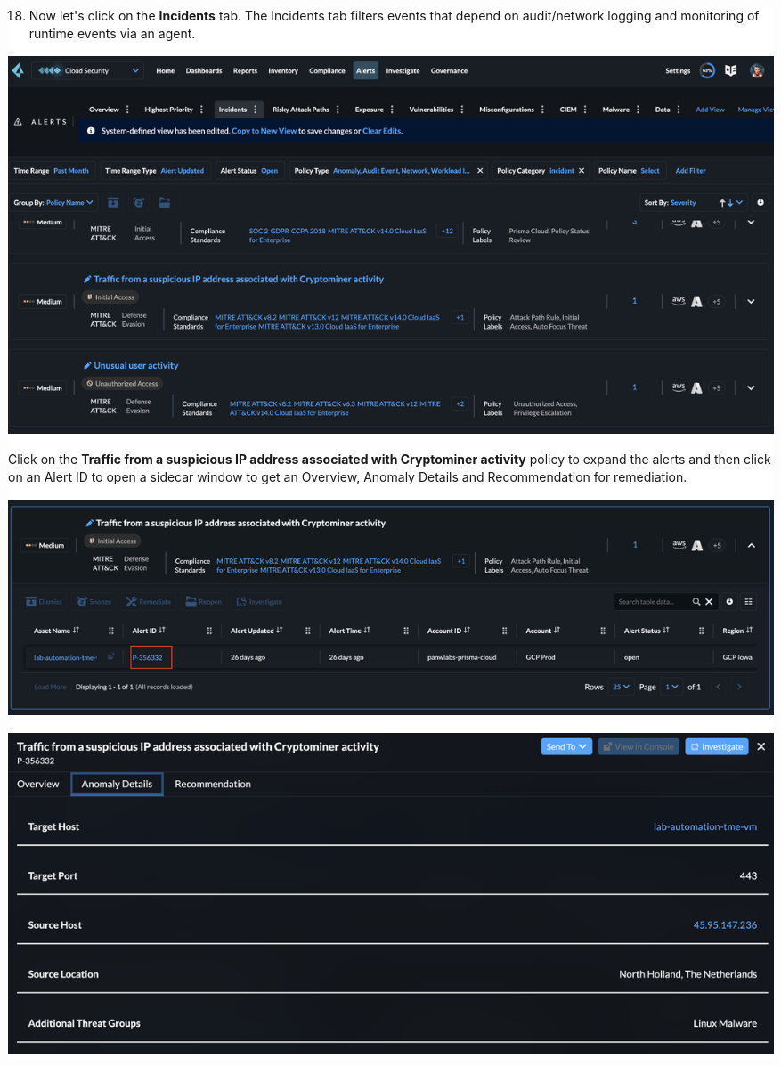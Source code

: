 18. Now let's click on the **Incidents** tab. The Incidents tab filters events that depend on audit/network logging and monitoring of runtime events via an agent.

![](/screenshots/v-and-c/Screenshot2024-02-13at5.23.29PM.png)

Click on the **Traffic from a suspicious IP address associated with Cryptominer activity** policy to expand the alerts and then click on an Alert ID to open a sidecar window to get an Overview, Anomaly Details and Recommendation for remediation. 

![](/screenshots/v-and-c/Screenshot2024-02-13at5.30.04PM.png)

![](/screenshots/v-and-c/Screenshot2024-02-13at5.37.01PM.png)
